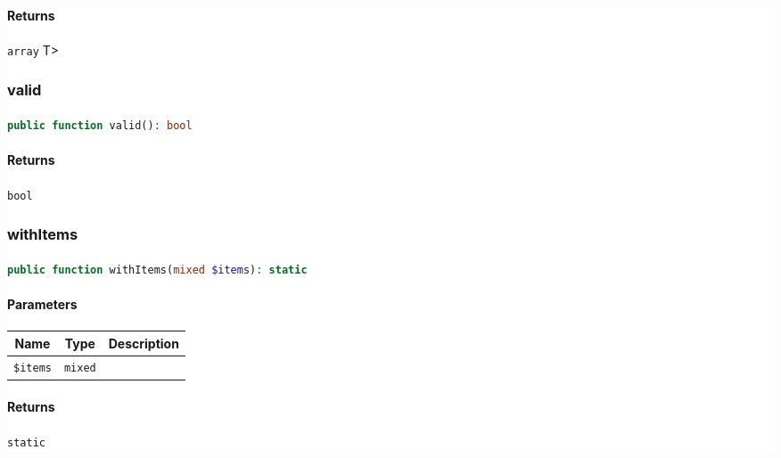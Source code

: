 
#### Returns
`array` T&gt;

### valid

```php
public function valid(): bool
```



#### Returns
`bool` 

### withItems

```php
public function withItems(mixed $items): static
```


#### Parameters
| Name | Type | Description |
|------|------|-------------|
| `$items` | `mixed` |  |

#### Returns
`static` 

